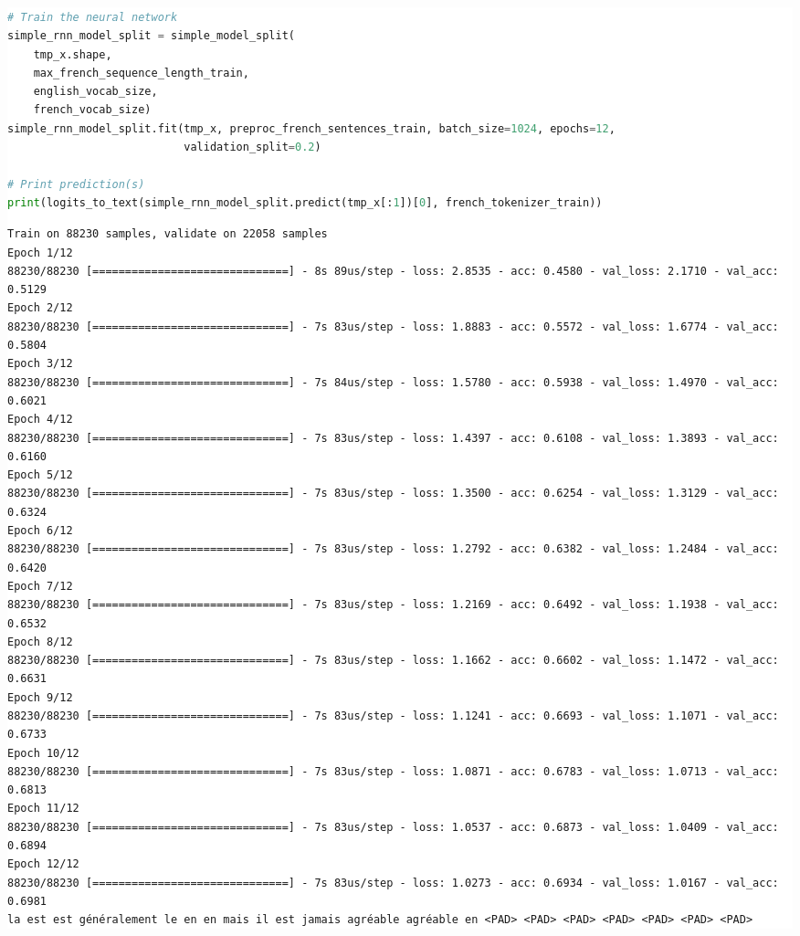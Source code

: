 
```python
# Train the neural network
simple_rnn_model_split = simple_model_split(
    tmp_x.shape,
    max_french_sequence_length_train,
    english_vocab_size,
    french_vocab_size)
simple_rnn_model_split.fit(tmp_x, preproc_french_sentences_train, batch_size=1024, epochs=12, 
                           validation_split=0.2)

# Print prediction(s)
print(logits_to_text(simple_rnn_model_split.predict(tmp_x[:1])[0], french_tokenizer_train))
```

    Train on 88230 samples, validate on 22058 samples
    Epoch 1/12
    88230/88230 [==============================] - 8s 89us/step - loss: 2.8535 - acc: 0.4580 - val_loss: 2.1710 - val_acc: 0.5129
    Epoch 2/12
    88230/88230 [==============================] - 7s 83us/step - loss: 1.8883 - acc: 0.5572 - val_loss: 1.6774 - val_acc: 0.5804
    Epoch 3/12
    88230/88230 [==============================] - 7s 84us/step - loss: 1.5780 - acc: 0.5938 - val_loss: 1.4970 - val_acc: 0.6021
    Epoch 4/12
    88230/88230 [==============================] - 7s 83us/step - loss: 1.4397 - acc: 0.6108 - val_loss: 1.3893 - val_acc: 0.6160
    Epoch 5/12
    88230/88230 [==============================] - 7s 83us/step - loss: 1.3500 - acc: 0.6254 - val_loss: 1.3129 - val_acc: 0.6324
    Epoch 6/12
    88230/88230 [==============================] - 7s 83us/step - loss: 1.2792 - acc: 0.6382 - val_loss: 1.2484 - val_acc: 0.6420
    Epoch 7/12
    88230/88230 [==============================] - 7s 83us/step - loss: 1.2169 - acc: 0.6492 - val_loss: 1.1938 - val_acc: 0.6532
    Epoch 8/12
    88230/88230 [==============================] - 7s 83us/step - loss: 1.1662 - acc: 0.6602 - val_loss: 1.1472 - val_acc: 0.6631
    Epoch 9/12
    88230/88230 [==============================] - 7s 83us/step - loss: 1.1241 - acc: 0.6693 - val_loss: 1.1071 - val_acc: 0.6733
    Epoch 10/12
    88230/88230 [==============================] - 7s 83us/step - loss: 1.0871 - acc: 0.6783 - val_loss: 1.0713 - val_acc: 0.6813
    Epoch 11/12
    88230/88230 [==============================] - 7s 83us/step - loss: 1.0537 - acc: 0.6873 - val_loss: 1.0409 - val_acc: 0.6894
    Epoch 12/12
    88230/88230 [==============================] - 7s 83us/step - loss: 1.0273 - acc: 0.6934 - val_loss: 1.0167 - val_acc: 0.6981
    la est est généralement le en en mais il est jamais agréable agréable en <PAD> <PAD> <PAD> <PAD> <PAD> <PAD> <PAD>
